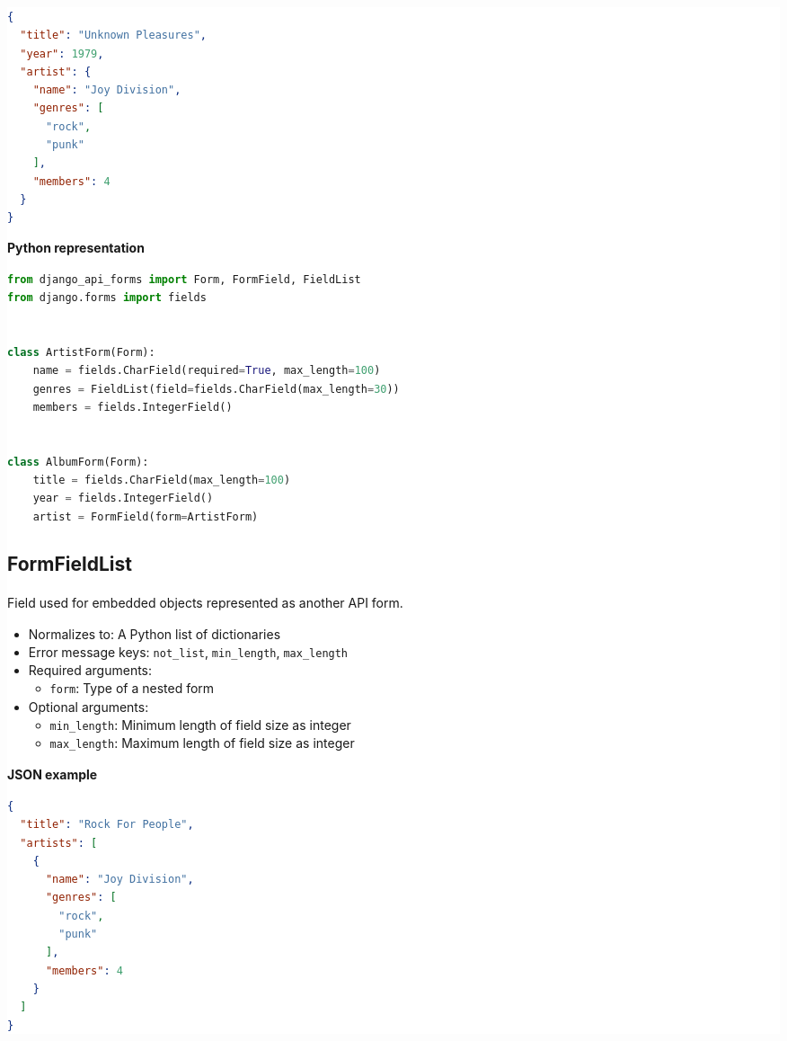 ```json
{
  "title": "Unknown Pleasures",
  "year": 1979,
  "artist": {
    "name": "Joy Division",
    "genres": [
      "rock",
      "punk"
    ],
    "members": 4
  }
}
```

**Python representation**

```python
from django_api_forms import Form, FormField, FieldList
from django.forms import fields


class ArtistForm(Form):
    name = fields.CharField(required=True, max_length=100)
    genres = FieldList(field=fields.CharField(max_length=30))
    members = fields.IntegerField()


class AlbumForm(Form):
    title = fields.CharField(max_length=100)
    year = fields.IntegerField()
    artist = FormField(form=ArtistForm)
```

## FormFieldList

Field used for embedded objects represented as another API form.

- Normalizes to: A Python list of dictionaries
- Error message keys: `not_list`, `min_length`, `max_length`
- Required arguments:
    - `form`: Type of a nested form
- Optional arguments:
    - `min_length`: Minimum length of field size as integer
    - `max_length`: Maximum length of field size as integer

**JSON example**

```json
{
  "title": "Rock For People",
  "artists": [
    {
      "name": "Joy Division",
      "genres": [
        "rock",
        "punk"
      ],
      "members": 4
    }
  ]
}
```
